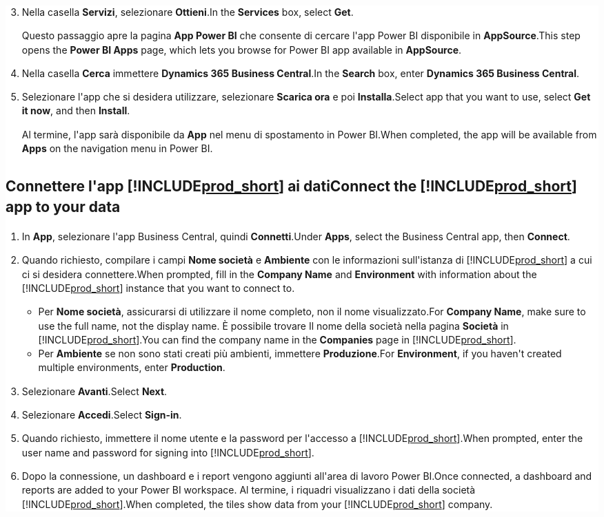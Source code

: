 3. <span data-ttu-id="1c2c6-153">Nella casella **Servizi**, selezionare **Ottieni**.</span><span class="sxs-lookup"><span data-stu-id="1c2c6-153">In the **Services** box, select **Get**.</span></span>

    <span data-ttu-id="1c2c6-154">Questo passaggio apre la pagina **App Power BI** che consente di cercare l'app Power BI disponibile in **AppSource**.</span><span class="sxs-lookup"><span data-stu-id="1c2c6-154">This step opens the **Power BI Apps** page, which lets you browse for Power BI app available in **AppSource**.</span></span>  

4. <span data-ttu-id="1c2c6-155">Nella casella **Cerca** immettere **Dynamics 365 Business Central**.</span><span class="sxs-lookup"><span data-stu-id="1c2c6-155">In the **Search** box, enter **Dynamics 365 Business Central**.</span></span>
5. <span data-ttu-id="1c2c6-156">Selezionare l'app che si desidera utilizzare, selezionare **Scarica ora** e poi **Installa**.</span><span class="sxs-lookup"><span data-stu-id="1c2c6-156">Select app that you want to use, select **Get it now**, and then **Install**.</span></span>  

    <span data-ttu-id="1c2c6-157">Al termine, l'app sarà disponibile da **App** nel menu di spostamento in Power BI.</span><span class="sxs-lookup"><span data-stu-id="1c2c6-157">When completed, the app will be available from **Apps** on the navigation menu in Power BI.</span></span>

## <a name="connect-the-prod_short-app-to-your-data"></a><span data-ttu-id="1c2c6-158">Connettere l'app [!INCLUDE[prod_short](includes/prod_short.md)] ai dati</span><span class="sxs-lookup"><span data-stu-id="1c2c6-158">Connect the [!INCLUDE[prod_short](includes/prod_short.md)] app to your data</span></span>

1. <span data-ttu-id="1c2c6-159">In **App**, selezionare l'app Business Central, quindi **Connetti**.</span><span class="sxs-lookup"><span data-stu-id="1c2c6-159">Under **Apps**, select the Business Central app, then **Connect**.</span></span>
2. <span data-ttu-id="1c2c6-160">Quando richiesto, compilare i campi **Nome società** e **Ambiente** con le informazioni sull'istanza di [!INCLUDE[prod_short](includes/prod_short.md)] a cui ci si desidera connettere.</span><span class="sxs-lookup"><span data-stu-id="1c2c6-160">When prompted, fill in the **Company Name** and **Environment** with information about the [!INCLUDE[prod_short](includes/prod_short.md)] instance that you want to connect to.</span></span>

    - <span data-ttu-id="1c2c6-161">Per **Nome società**, assicurarsi di utilizzare il nome completo, non il nome visualizzato.</span><span class="sxs-lookup"><span data-stu-id="1c2c6-161">For **Company Name**, make sure to use the full name, not the display name.</span></span> <span data-ttu-id="1c2c6-162">È possibile trovare Il nome della società nella pagina **Società** in [!INCLUDE[prod_short](includes/prod_short.md)].</span><span class="sxs-lookup"><span data-stu-id="1c2c6-162">You can find the company name in the **Companies** page in [!INCLUDE[prod_short](includes/prod_short.md)].</span></span> 
    - <span data-ttu-id="1c2c6-163">Per **Ambiente** se non sono stati creati più ambienti, immettere **Produzione**.</span><span class="sxs-lookup"><span data-stu-id="1c2c6-163">For **Environment**, if you haven't created multiple environments, enter **Production**.</span></span>

3. <span data-ttu-id="1c2c6-164">Selezionare **Avanti**.</span><span class="sxs-lookup"><span data-stu-id="1c2c6-164">Select **Next**.</span></span>
4. <span data-ttu-id="1c2c6-165">Selezionare **Accedi**.</span><span class="sxs-lookup"><span data-stu-id="1c2c6-165">Select **Sign-in**.</span></span>
5. <span data-ttu-id="1c2c6-166">Quando richiesto, immettere il nome utente e la password per l'accesso a [!INCLUDE[prod_short](includes/prod_short.md)].</span><span class="sxs-lookup"><span data-stu-id="1c2c6-166">When prompted, enter the user name and password for signing into [!INCLUDE[prod_short](includes/prod_short.md)].</span></span>
6. <span data-ttu-id="1c2c6-167">Dopo la connessione, un dashboard e i report vengono aggiunti all'area di lavoro Power BI.</span><span class="sxs-lookup"><span data-stu-id="1c2c6-167">Once connected, a dashboard and reports are added to your Power BI workspace.</span></span> <span data-ttu-id="1c2c6-168">Al termine, i riquadri visualizzano i dati della società [!INCLUDE[prod_short](includes/prod_short.md)].</span><span class="sxs-lookup"><span data-stu-id="1c2c6-168">When completed, the tiles show data from your [!INCLUDE[prod_short](includes/prod_short.md)] company.</span></span>
